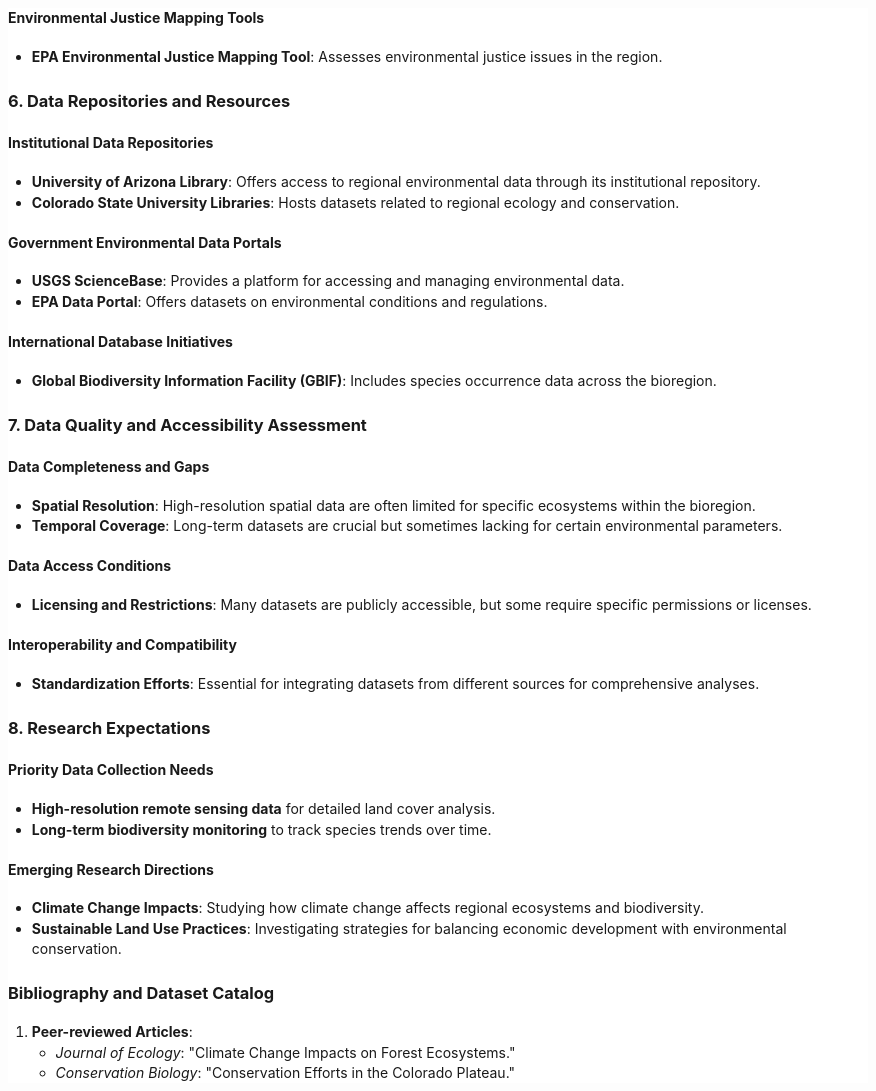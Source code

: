 #### Environmental Justice Mapping Tools
- **EPA Environmental Justice Mapping Tool**: Assesses environmental justice issues in the region.

### 6. Data Repositories and Resources

#### Institutional Data Repositories
- **University of Arizona Library**: Offers access to regional environmental data through its institutional repository.
- **Colorado State University Libraries**: Hosts datasets related to regional ecology and conservation.

#### Government Environmental Data Portals
- **USGS ScienceBase**: Provides a platform for accessing and managing environmental data.
- **EPA Data Portal**: Offers datasets on environmental conditions and regulations.

#### International Database Initiatives
- **Global Biodiversity Information Facility (GBIF)**: Includes species occurrence data across the bioregion.

### 7. Data Quality and Accessibility Assessment

#### Data Completeness and Gaps
- **Spatial Resolution**: High-resolution spatial data are often limited for specific ecosystems within the bioregion.
- **Temporal Coverage**: Long-term datasets are crucial but sometimes lacking for certain environmental parameters.

#### Data Access Conditions
- **Licensing and Restrictions**: Many datasets are publicly accessible, but some require specific permissions or licenses.

#### Interoperability and Compatibility
- **Standardization Efforts**: Essential for integrating datasets from different sources for comprehensive analyses.

### 8. Research Expectations

#### Priority Data Collection Needs
- **High-resolution remote sensing data** for detailed land cover analysis.
- **Long-term biodiversity monitoring** to track species trends over time.

#### Emerging Research Directions
- **Climate Change Impacts**: Studying how climate change affects regional ecosystems and biodiversity.
- **Sustainable Land Use Practices**: Investigating strategies for balancing economic development with environmental conservation.

### Bibliography and Dataset Catalog

1. **Peer-reviewed Articles**:
   - *Journal of Ecology*: "Climate Change Impacts on Forest Ecosystems."
   - *Conservation Biology*: "Conservation Efforts in the Colorado Plateau."
